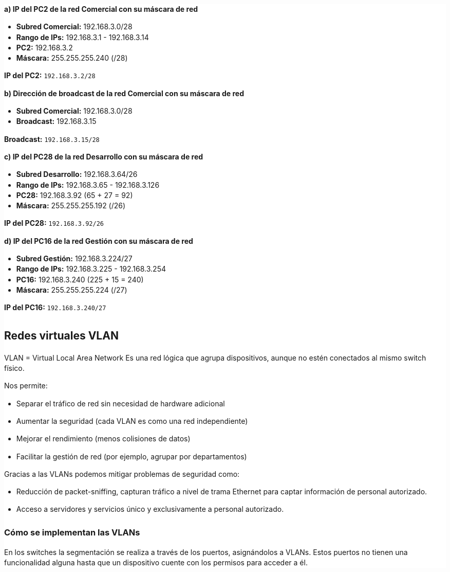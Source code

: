 **a) IP del PC2 de la red Comercial con su máscara de red**

- **Subred Comercial:** 192.168.3.0/28  
- **Rango de IPs:** 192.168.3.1 - 192.168.3.14  
- **PC2:** 192.168.3.2  
- **Máscara:** 255.255.255.240 (/28)  

**IP del PC2:** `192.168.3.2/28`  

**b) Dirección de broadcast de la red Comercial con su máscara de red**

- **Subred Comercial:** 192.168.3.0/28  
- **Broadcast:** 192.168.3.15  

**Broadcast:** `192.168.3.15/28`  

**c) IP del PC28 de la red Desarrollo con su máscara de red**

- **Subred Desarrollo:** 192.168.3.64/26  
- **Rango de IPs:** 192.168.3.65 - 192.168.3.126  
- **PC28:** 192.168.3.92 (65 + 27 = 92)  
- **Máscara:** 255.255.255.192 (/26)  

**IP del PC28:** `192.168.3.92/26`  

**d) IP del PC16 de la red Gestión con su máscara de red**

- **Subred Gestión:** 192.168.3.224/27  
- **Rango de IPs:** 192.168.3.225 - 192.168.3.254  
- **PC16:** 192.168.3.240 (225 + 15 = 240)  
- **Máscara:** 255.255.255.224 (/27)  

**IP del PC16:** `192.168.3.240/27`  


## Redes virtuales VLAN

VLAN = Virtual Local Area Network
Es una red lógica que agrupa dispositivos, aunque no estén conectados al mismo switch físico.

Nos permite:

- Separar el tráfico de red sin necesidad de hardware adicional

- Aumentar la seguridad (cada VLAN es como una red independiente)

- Mejorar el rendimiento (menos colisiones de datos)

- Facilitar la gestión de red (por ejemplo, agrupar por departamentos)

Gracias a las VLANs podemos mitigar problemas de seguridad como:

- Reducción de packet-sniffing, capturan tráfico a nivel de trama Ethernet para captar información de personal autorizado.

- Acceso a servidores y servicios único y exclusivamente a personal autorizado.

### Cómo se implementan las VLANs

En los switches la segmentación se realiza a través de los puertos, asignándolos a VLANs. Estos puertos no tienen una funcionalidad alguna hasta que un dispositivo cuente con los permisos para acceder a él.
